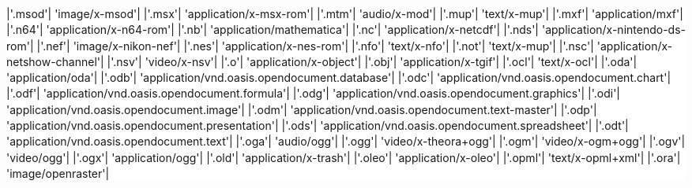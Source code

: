 |'.msod'| 'image/x-msod'| 
|'.msx'| 'application/x-msx-rom'| 
|'.mtm'| 'audio/x-mod'| 
|'.mup'| 'text/x-mup'| 
|'.mxf'| 'application/mxf'| 
|'.n64'| 'application/x-n64-rom'| 
|'.nb'| 'application/mathematica'| 
|'.nc'| 'application/x-netcdf'| 
|'.nds'| 'application/x-nintendo-ds-rom'| 
|'.nef'| 'image/x-nikon-nef'| 
|'.nes'| 'application/x-nes-rom'| 
|'.nfo'| 'text/x-nfo'| 
|'.not'| 'text/x-mup'| 
|'.nsc'| 'application/x-netshow-channel'| 
|'.nsv'| 'video/x-nsv'| 
|'.o'| 'application/x-object'| 
|'.obj'| 'application/x-tgif'| 
|'.ocl'| 'text/x-ocl'| 
|'.oda'| 'application/oda'| 
|'.odb'| 'application/vnd.oasis.opendocument.database'| 
|'.odc'| 'application/vnd.oasis.opendocument.chart'| 
|'.odf'| 'application/vnd.oasis.opendocument.formula'| 
|'.odg'| 'application/vnd.oasis.opendocument.graphics'| 
|'.odi'| 'application/vnd.oasis.opendocument.image'| 
|'.odm'| 'application/vnd.oasis.opendocument.text-master'| 
|'.odp'| 'application/vnd.oasis.opendocument.presentation'| 
|'.ods'| 'application/vnd.oasis.opendocument.spreadsheet'| 
|'.odt'| 'application/vnd.oasis.opendocument.text'| 
|'.oga'| 'audio/ogg'| 
|'.ogg'| 'video/x-theora+ogg'| 
|'.ogm'| 'video/x-ogm+ogg'| 
|'.ogv'| 'video/ogg'| 
|'.ogx'| 'application/ogg'| 
|'.old'| 'application/x-trash'| 
|'.oleo'| 'application/x-oleo'| 
|'.opml'| 'text/x-opml+xml'| 
|'.ora'| 'image/openraster'| 
